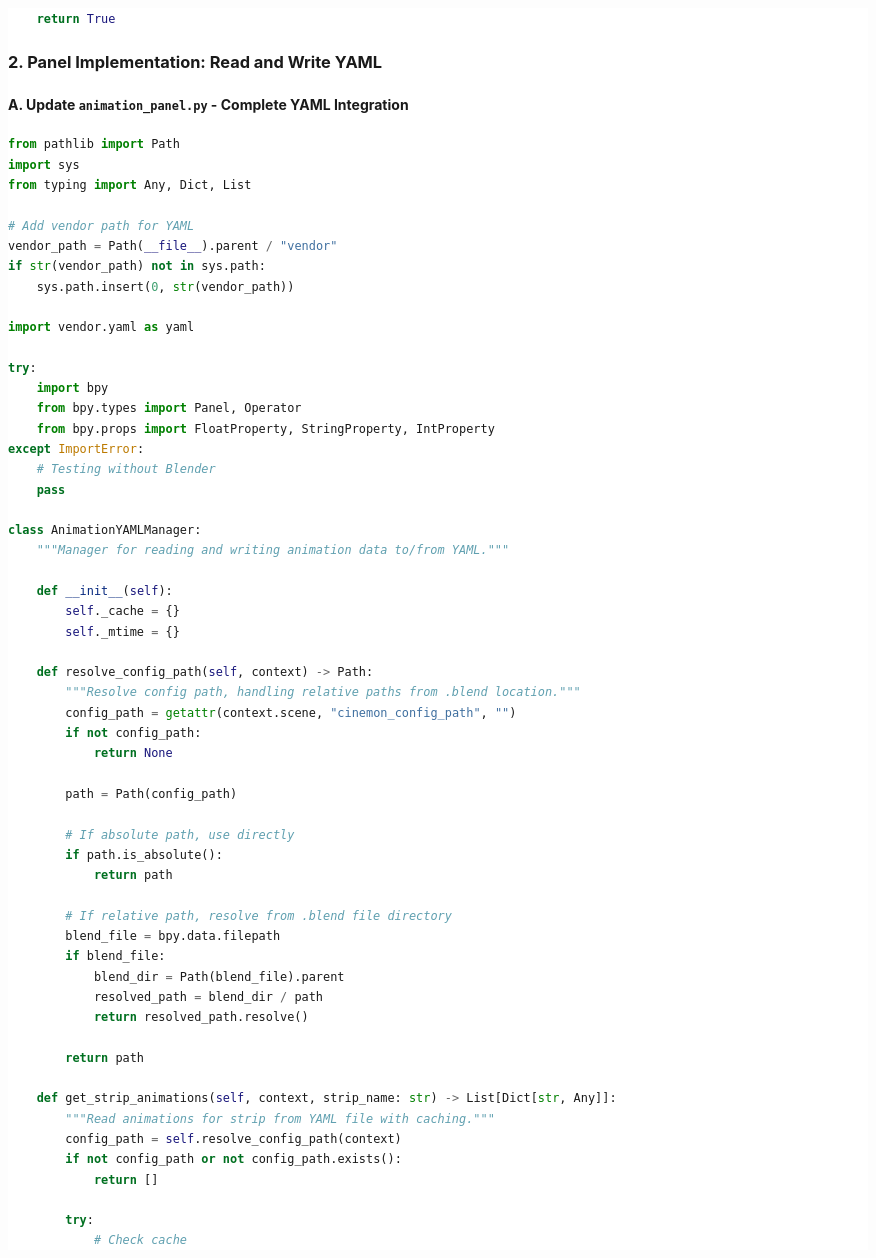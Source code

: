 ```python
    return True
```

### 2. Panel Implementation: Read and Write YAML

#### A. Update `animation_panel.py` - Complete YAML Integration
```python
from pathlib import Path
import sys
from typing import Any, Dict, List

# Add vendor path for YAML
vendor_path = Path(__file__).parent / "vendor"
if str(vendor_path) not in sys.path:
    sys.path.insert(0, str(vendor_path))

import vendor.yaml as yaml

try:
    import bpy
    from bpy.types import Panel, Operator
    from bpy.props import FloatProperty, StringProperty, IntProperty
except ImportError:
    # Testing without Blender
    pass

class AnimationYAMLManager:
    """Manager for reading and writing animation data to/from YAML."""

    def __init__(self):
        self._cache = {}
        self._mtime = {}

    def resolve_config_path(self, context) -> Path:
        """Resolve config path, handling relative paths from .blend location."""
        config_path = getattr(context.scene, "cinemon_config_path", "")
        if not config_path:
            return None

        path = Path(config_path)

        # If absolute path, use directly
        if path.is_absolute():
            return path

        # If relative path, resolve from .blend file directory
        blend_file = bpy.data.filepath
        if blend_file:
            blend_dir = Path(blend_file).parent
            resolved_path = blend_dir / path
            return resolved_path.resolve()

        return path

    def get_strip_animations(self, context, strip_name: str) -> List[Dict[str, Any]]:
        """Read animations for strip from YAML file with caching."""
        config_path = self.resolve_config_path(context)
        if not config_path or not config_path.exists():
            return []

        try:
            # Check cache
```